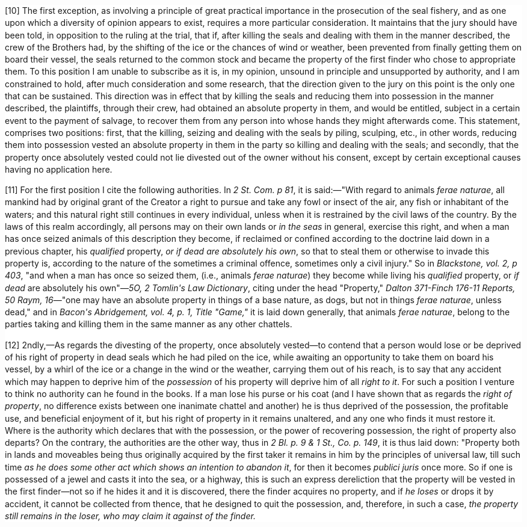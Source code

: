 [10] The first exception, as involving a principle of great practical importance in the prosecution of the seal fishery, and as one upon which a diversity of opinion appears to exist, requires a more particular consideration. It maintains that the jury should have been told, in opposition to the ruling at the trial, that if, after killing the seals and dealing with them in the manner described, the crew of the Brothers had, by the shifting of the ice or the chances of wind or weather, been prevented from finally getting them on board their vessel, the seals returned to the common stock and became the property of the first finder who chose to appropriate them. To this position I am unable to subscribe as it is, in my opinion, unsound in principle and unsupported by authority, and I am constrained to hold, after much consideration and some research, that the direction given to the jury on this point is the only one that can be sustained. This direction was in effect that by killing the seals and reducing them into possession in the manner described, the plaintiffs, through their crew, had obtained an absolute property in them, and would be entitled, subject in a certain event to the payment of salvage, to recover them from any person into whose hands they might afterwards come. This statement, comprises two positions: first, that the killing, seizing and dealing with the seals by piling, sculping, etc., in other words, reducing them into possession vested an absolute property in them in the party so killing and dealing with the seals; and secondly, that the property once absolutely vested could not lie divested out of the owner without his consent, except by certain exceptional causes having no application here.

[11] For the first position I cite the following authorities. In *2 St. Com. p 81*, it is said:—"With regard to animals *ferae naturae*, all mankind had by original grant of the Creator a right to pursue and take any fowl or insect of the air, any fish or inhabitant of the waters; and this natural right still continues in every individual, unless when it is restrained by the civil laws of the country. By the laws of this realm accordingly, all persons may on their own lands or *in the seas* in general, exercise this right, and when a man has once seized animals of this description they become, if reclaimed or confined according to the doctrine laid down in a previous chapter, his *qualified* property, *or if dead are absolutely his own*, so that to steal them or otherwise to invade this property is, according to the nature of the sometimes a criminal offence, sometimes only a civil injury." So in *Blackstone, vol. 2, p 403*, "and when a man has once so seized them, (i.e., animals *ferae naturae*) they become while living his *qualified* property, or *if dead* are absolutely his own"—*5O, 2 Tomlin's Law Dictionary*, citing under the head "Property," *Dalton 371-Finch 176-11 Reports, 50 Raym, 16*—"one may have an absolute property in things of a base nature, as dogs, but not in things *ferae naturae*, unless dead," and in *Bacon's Abridgement, vol. 4, p. 1, Title "Game,"* it is laid down generally, that animals *ferae naturae*, belong to the parties taking and killing them in the same manner as any other chattels.

[12] 2ndly,—As regards the divesting of the property, once absolutely vested—to contend that a person would lose or be deprived of his right of property in dead seals which he had piled on the ice, while awaiting an opportunity to take them on board his vessel, by a whirl of the ice or a change in the wind or the weather, carrying them out of his reach, is to say that any accident which may happen to deprive him of the *possession* of his property will deprive him of all *right to it*. For such a position I venture to think no authority can he found in the books. If a man lose his purse or his coat (and I have shown that as regards the *right of property*, no difference exists between one inanimate chattel and another) he is thus deprived of the possession, the profitable use, and beneficial enjoyment of it, but his right of property in it remains unaltered, and any one who finds it must restore it. Where is the authority which declares that with the possession, or the power of recovering possession, the right of property also departs? On the contrary, the authorities are the other way, thus in *2 Bl. p. 9 & 1 St., Co. p. 149*, it is thus laid down: "Property both in lands and moveables being thus originally acquired by the first taker it remains in him by the principles of universal law, till such time *as he does some other act which shows an intention to abandon it*, for then it becomes *publici juris* once more. So if one is possessed of a jewel and casts it into the sea, or a highway, this is such an express dereliction that the property will be vested in the first 
finder—not so if he hides it and it is discovered, there the finder acquires no property, and if *he loses* or drops it by accident, it cannot be collected from thence, that he designed to quit the possession, and, therefore, in such a case, *the property still remains in the loser, who may claim it against of the finder.*


[^stein2018]: Desautels-Stein, Justin. *The Jurisprudence of Style: A Structuralist History of American Pragmatism and Liberal Legal Thought*. Cambridge University Press, 2018.